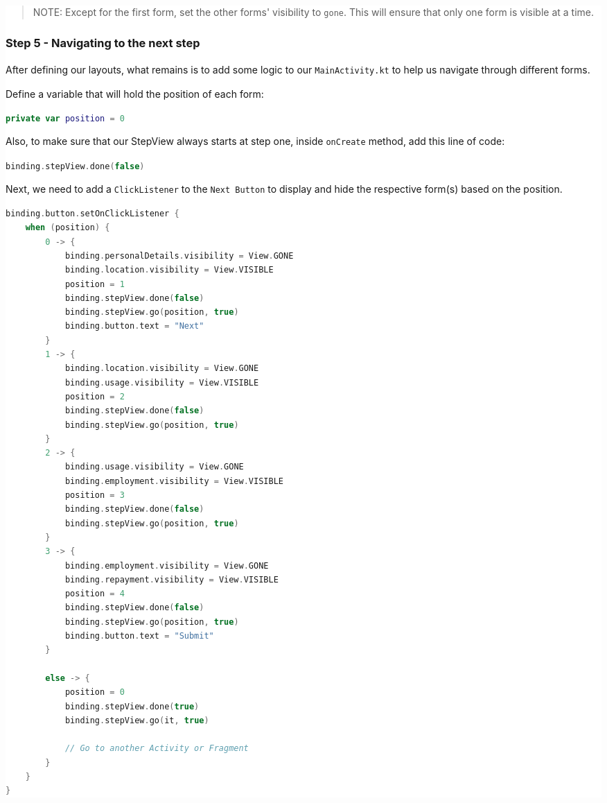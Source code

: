 > NOTE: Except for the first form, set the other forms' visibility to `gone`. This will ensure that only one form is visible at a time.

### Step 5 - Navigating to the next step
After defining our layouts, what remains is to add some logic to our `MainActivity.kt` to help us navigate through different forms.

Define a variable that will hold the position of each form:

```kotlin
private var position = 0
```

Also, to make sure that our StepView always starts at step one, inside `onCreate` method, add this line of code:

```kotlin
binding.stepView.done(false)
```

Next, we need to add a `ClickListener` to the `Next Button` to display and hide the respective form(s) based on the position.

```kotlin
binding.button.setOnClickListener {
    when (position) {
        0 -> {
            binding.personalDetails.visibility = View.GONE
            binding.location.visibility = View.VISIBLE
            position = 1
            binding.stepView.done(false)
            binding.stepView.go(position, true)
            binding.button.text = "Next"
        }
        1 -> {
            binding.location.visibility = View.GONE
            binding.usage.visibility = View.VISIBLE
            position = 2
            binding.stepView.done(false)
            binding.stepView.go(position, true)
        }
        2 -> {
            binding.usage.visibility = View.GONE
            binding.employment.visibility = View.VISIBLE
            position = 3
            binding.stepView.done(false)
            binding.stepView.go(position, true)
        }
        3 -> {
            binding.employment.visibility = View.GONE
            binding.repayment.visibility = View.VISIBLE
            position = 4
            binding.stepView.done(false)
            binding.stepView.go(position, true)
            binding.button.text = "Submit"
        }

        else -> {
            position = 0
            binding.stepView.done(true)
            binding.stepView.go(it, true)

            // Go to another Activity or Fragment
        }
    }
}
```
